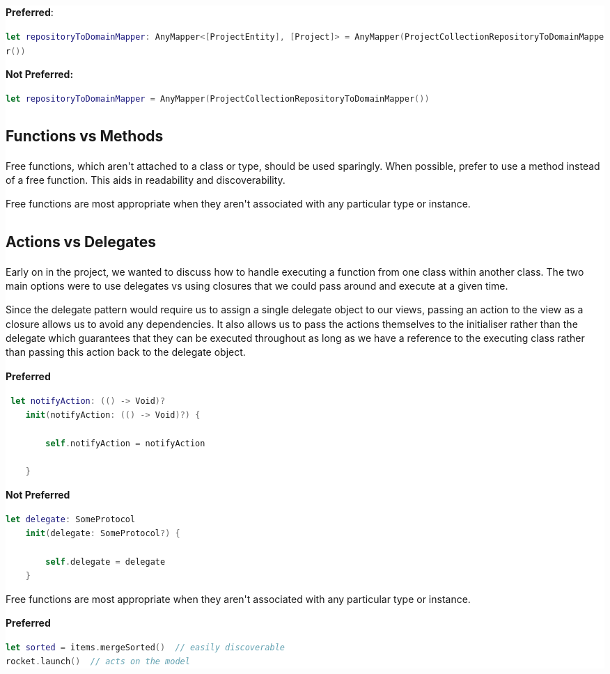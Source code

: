 **Preferred**:
```swift
let repositoryToDomainMapper: AnyMapper<[ProjectEntity], [Project]> = AnyMapper(ProjectCollectionRepositoryToDomainMapper())
```

**Not Preferred:**
```swift
let repositoryToDomainMapper = AnyMapper(ProjectCollectionRepositoryToDomainMapper())
```

## Functions vs Methods

Free functions, which aren't attached to a class or type, should be used sparingly. When possible, prefer to use a method instead of a free function. This aids in readability and discoverability.

Free functions are most appropriate when they aren't associated with any particular type or instance.

## Actions vs Delegates

Early on in the project, we wanted to discuss how to handle executing a function from one class within another class.
The two main options were to use delegates vs using closures that we could pass around and execute at a given time.

Since the delegate pattern would require us to assign a single delegate object to our views, passing an action to the view as a closure allows us to avoid any dependencies. It also allows us to pass the actions themselves to the initialiser rather than the delegate which guarantees that they can be executed throughout as long as we have a reference to the executing class rather than passing this action back to the delegate object.

**Preferred**
```swift
 let notifyAction: (() -> Void)?
    init(notifyAction: (() -> Void)?) {
        
        self.notifyAction = notifyAction
       
    }
```

**Not Preferred**
```swift
let delegate: SomeProtocol
    init(delegate: SomeProtocol?) {
        
        self.delegate = delegate
    }
```

Free functions are most appropriate when they aren't associated with any particular type or instance.

**Preferred**
```swift
let sorted = items.mergeSorted()  // easily discoverable
rocket.launch()  // acts on the model
```


  [1]: https://github.com/apple/swift-corelibs-foundation/blob/master/Foundation/HTTPCookieStorage.swift#L47
  [2]: https://developer.apple.com/videos/play/wwdc2014/204/
  [3]: https://pragprog.com/book/esswift/swift-style
  [4]: https://kotlinlang.org/docs/reference/coding-conventions.html#functions-vs-properties